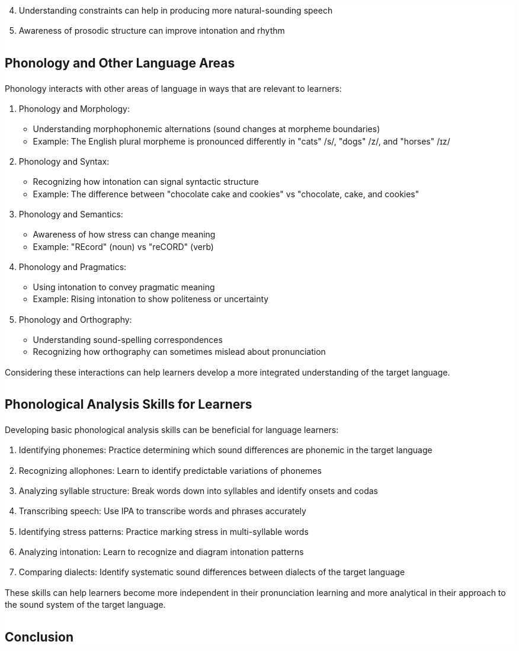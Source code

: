 4. Understanding constraints can help in producing more natural-sounding speech

5. Awareness of prosodic structure can improve intonation and rhythm

## Phonology and Other Language Areas

Phonology interacts with other areas of language in ways that are relevant to learners:

1. Phonology and Morphology:
   - Understanding morphophonemic alternations (sound changes at morpheme boundaries)
   - Example: The English plural morpheme is pronounced differently in "cats" /s/, "dogs" /z/, and "horses" /ɪz/

2. Phonology and Syntax:
   - Recognizing how intonation can signal syntactic structure
   - Example: The difference between "chocolate cake and cookies" vs "chocolate, cake, and cookies"

3. Phonology and Semantics:
   - Awareness of how stress can change meaning
   - Example: "REcord" (noun) vs "reCORD" (verb)

4. Phonology and Pragmatics:
   - Using intonation to convey pragmatic meaning
   - Example: Rising intonation to show politeness or uncertainty

5. Phonology and Orthography:
   - Understanding sound-spelling correspondences
   - Recognizing how orthography can sometimes mislead about pronunciation

Considering these interactions can help learners develop a more integrated understanding of the target language.

## Phonological Analysis Skills for Learners

Developing basic phonological analysis skills can be beneficial for language learners:

1. Identifying phonemes: Practice determining which sound differences are phonemic in the target language

2. Recognizing allophones: Learn to identify predictable variations of phonemes

3. Analyzing syllable structure: Break words down into syllables and identify onsets and codas

4. Transcribing speech: Use IPA to transcribe words and phrases accurately

5. Identifying stress patterns: Practice marking stress in multi-syllable words

6. Analyzing intonation: Learn to recognize and diagram intonation patterns

7. Comparing dialects: Identify systematic sound differences between dialects of the target language

These skills can help learners become more independent in their pronunciation learning and more analytical in their approach to the sound system of the target language.

## Conclusion
